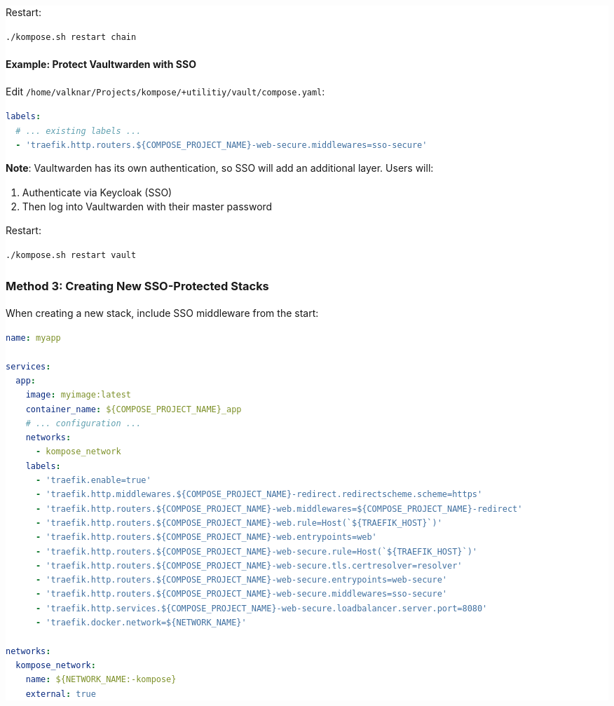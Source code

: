Restart:
```bash
./kompose.sh restart chain
```

#### Example: Protect Vaultwarden with SSO

Edit `/home/valknar/Projects/kompose/+utilitiy/vault/compose.yaml`:

```yaml
labels:
  # ... existing labels ...
  - 'traefik.http.routers.${COMPOSE_PROJECT_NAME}-web-secure.middlewares=sso-secure'
```

**Note**: Vaultwarden has its own authentication, so SSO will add an additional layer. Users will:
1. Authenticate via Keycloak (SSO)
2. Then log into Vaultwarden with their master password

Restart:
```bash
./kompose.sh restart vault
```

### Method 3: Creating New SSO-Protected Stacks

When creating a new stack, include SSO middleware from the start:

```yaml
name: myapp

services:
  app:
    image: myimage:latest
    container_name: ${COMPOSE_PROJECT_NAME}_app
    # ... configuration ...
    networks:
      - kompose_network
    labels:
      - 'traefik.enable=true'
      - 'traefik.http.middlewares.${COMPOSE_PROJECT_NAME}-redirect.redirectscheme.scheme=https'
      - 'traefik.http.routers.${COMPOSE_PROJECT_NAME}-web.middlewares=${COMPOSE_PROJECT_NAME}-redirect'
      - 'traefik.http.routers.${COMPOSE_PROJECT_NAME}-web.rule=Host(`${TRAEFIK_HOST}`)'
      - 'traefik.http.routers.${COMPOSE_PROJECT_NAME}-web.entrypoints=web'
      - 'traefik.http.routers.${COMPOSE_PROJECT_NAME}-web-secure.rule=Host(`${TRAEFIK_HOST}`)'
      - 'traefik.http.routers.${COMPOSE_PROJECT_NAME}-web-secure.tls.certresolver=resolver'
      - 'traefik.http.routers.${COMPOSE_PROJECT_NAME}-web-secure.entrypoints=web-secure'
      - 'traefik.http.routers.${COMPOSE_PROJECT_NAME}-web-secure.middlewares=sso-secure'
      - 'traefik.http.services.${COMPOSE_PROJECT_NAME}-web-secure.loadbalancer.server.port=8080'
      - 'traefik.docker.network=${NETWORK_NAME}'

networks:
  kompose_network:
    name: ${NETWORK_NAME:-kompose}
    external: true
```
